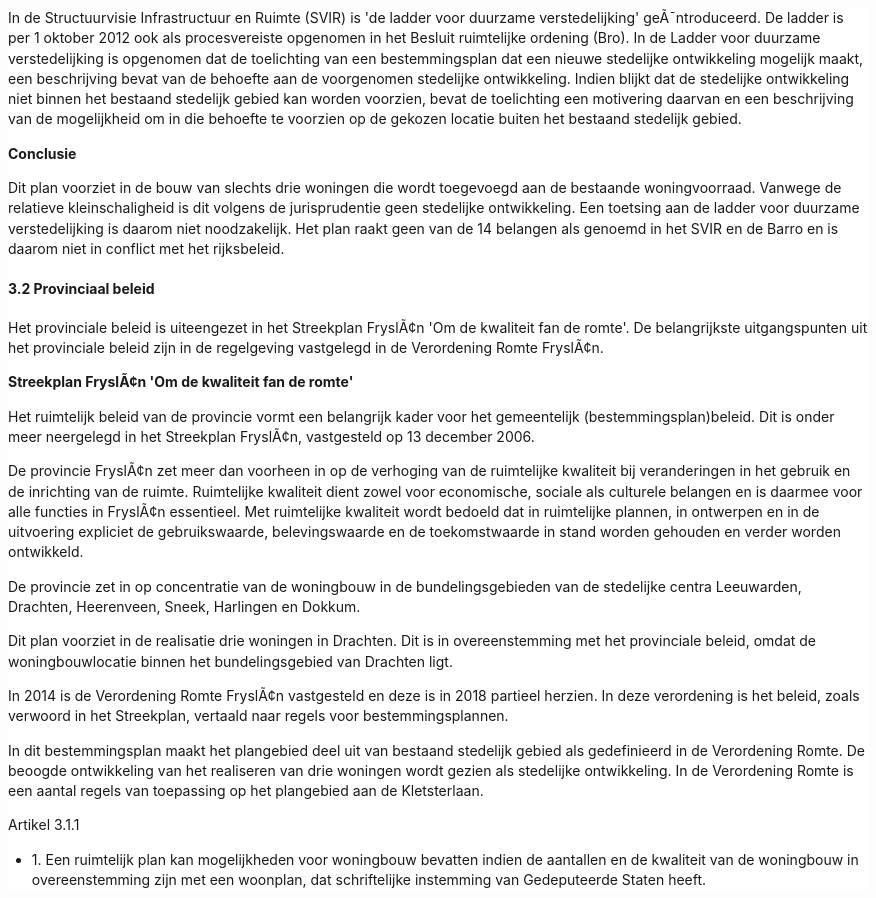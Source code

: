 In de Structuurvisie Infrastructuur en Ruimte (SVIR) is 'de ladder voor duurzame verstedelijking' geÃ¯ntroduceerd. De ladder is per 1 oktober 2012 ook als procesvereiste opgenomen in het Besluit ruimtelijke ordening (Bro). In de Ladder voor duurzame verstedelijking is opgenomen dat de toelichting van een bestemmingsplan dat een nieuwe stedelijke ontwikkeling mogelijk maakt, een beschrijving bevat van de behoefte aan de voorgenomen stedelijke ontwikkeling. Indien blijkt dat de stedelijke ontwikkeling niet binnen het bestaand stedelijk gebied kan worden voorzien, bevat de toelichting een motivering daarvan en een beschrijving van de mogelijkheid om in die behoefte te voorzien op de gekozen locatie buiten het bestaand stedelijk gebied.

**Conclusie**

Dit plan voorziet in de bouw van slechts drie woningen die wordt toegevoegd aan de bestaande woningvoorraad. Vanwege de relatieve kleinschaligheid is dit volgens de jurisprudentie geen stedelijke ontwikkeling. Een toetsing aan de ladder voor duurzame verstedelijking is daarom niet noodzakelijk. Het plan raakt geen van de 14 belangen als genoemd in het SVIR en de Barro en is daarom niet in conflict met het rijksbeleid.

#### 3\.2 Provinciaal beleid

Het provinciale beleid is uiteengezet in het Streekplan FryslÃ¢n 'Om de kwaliteit fan de romte'. De belangrijkste uitgangspunten uit het provinciale beleid zijn in de regelgeving vastgelegd in de Verordening Romte FryslÃ¢n.

**Streekplan FryslÃ¢n 'Om de kwaliteit fan de romte'**

Het ruimtelijk beleid van de provincie vormt een belangrijk kader voor het gemeentelijk (bestemmingsplan)beleid. Dit is onder meer neergelegd in het Streekplan FryslÃ¢n, vastgesteld op 13 december 2006\.

De provincie FryslÃ¢n zet meer dan voorheen in op de verhoging van de ruimtelijke kwaliteit bij veranderingen in het gebruik en de inrichting van de ruimte. Ruimtelijke kwaliteit dient zowel voor economische, sociale als culturele belangen en is daarmee voor alle functies in FryslÃ¢n essentieel. Met ruimtelijke kwaliteit wordt bedoeld dat in ruimtelijke plannen, in ontwerpen en in de uitvoering expliciet de gebruikswaarde, belevingswaarde en de toekomstwaarde in stand worden gehouden en verder worden ontwikkeld.

De provincie zet in op concentratie van de woningbouw in de bundelingsgebieden van de stedelijke centra Leeuwarden, Drachten, Heerenveen, Sneek, Harlingen en Dokkum.

Dit plan voorziet in de realisatie drie woningen in Drachten. Dit is in overeenstemming met het provinciale beleid, omdat de woningbouwlocatie binnen het bundelingsgebied van Drachten ligt.

In 2014 is de Verordening Romte FryslÃ¢n vastgesteld en deze is in 2018 partieel herzien. In deze verordening is het beleid, zoals verwoord in het Streekplan, vertaald naar regels voor bestemmingsplannen.

In dit bestemmingsplan maakt het plangebied deel uit van bestaand stedelijk gebied als gedefinieerd in de Verordening Romte. De beoogde ontwikkeling van het realiseren van drie woningen wordt gezien als stedelijke ontwikkeling. In de Verordening Romte is een aantal regels van toepassing op het plangebied aan de Kletsterlaan.

Artikel 3\.1\.1

* 1\. Een ruimtelijk plan kan mogelijkheden voor woningbouw bevatten indien de aantallen en de kwaliteit van de woningbouw in overeenstemming zijn met een woonplan, dat schriftelijke instemming van Gedeputeerde Staten heeft.
